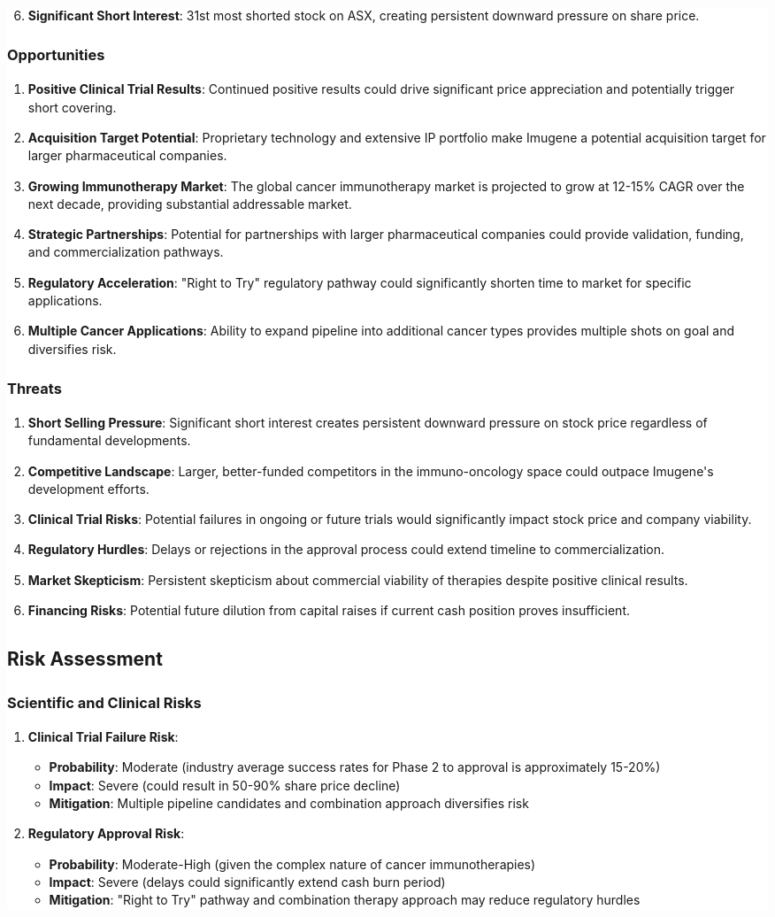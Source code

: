 6. **Significant Short Interest**: 31st most shorted stock on ASX, creating persistent downward pressure on share price.

### Opportunities

1. **Positive Clinical Trial Results**: Continued positive results could drive significant price appreciation and potentially trigger short covering.

2. **Acquisition Target Potential**: Proprietary technology and extensive IP portfolio make Imugene a potential acquisition target for larger pharmaceutical companies.

3. **Growing Immunotherapy Market**: The global cancer immunotherapy market is projected to grow at 12-15% CAGR over the next decade, providing substantial addressable market.

4. **Strategic Partnerships**: Potential for partnerships with larger pharmaceutical companies could provide validation, funding, and commercialization pathways.

5. **Regulatory Acceleration**: "Right to Try" regulatory pathway could significantly shorten time to market for specific applications.

6. **Multiple Cancer Applications**: Ability to expand pipeline into additional cancer types provides multiple shots on goal and diversifies risk.

### Threats

1. **Short Selling Pressure**: Significant short interest creates persistent downward pressure on stock price regardless of fundamental developments.

2. **Competitive Landscape**: Larger, better-funded competitors in the immuno-oncology space could outpace Imugene's development efforts.

3. **Clinical Trial Risks**: Potential failures in ongoing or future trials would significantly impact stock price and company viability.

4. **Regulatory Hurdles**: Delays or rejections in the approval process could extend timeline to commercialization.

5. **Market Skepticism**: Persistent skepticism about commercial viability of therapies despite positive clinical results.

6. **Financing Risks**: Potential future dilution from capital raises if current cash position proves insufficient.

## Risk Assessment

### Scientific and Clinical Risks

1. **Clinical Trial Failure Risk**: 
   - **Probability**: Moderate (industry average success rates for Phase 2 to approval is approximately 15-20%)
   - **Impact**: Severe (could result in 50-90% share price decline)
   - **Mitigation**: Multiple pipeline candidates and combination approach diversifies risk

2. **Regulatory Approval Risk**:
   - **Probability**: Moderate-High (given the complex nature of cancer immunotherapies)
   - **Impact**: Severe (delays could significantly extend cash burn period)
   - **Mitigation**: "Right to Try" pathway and combination therapy approach may reduce regulatory hurdles
